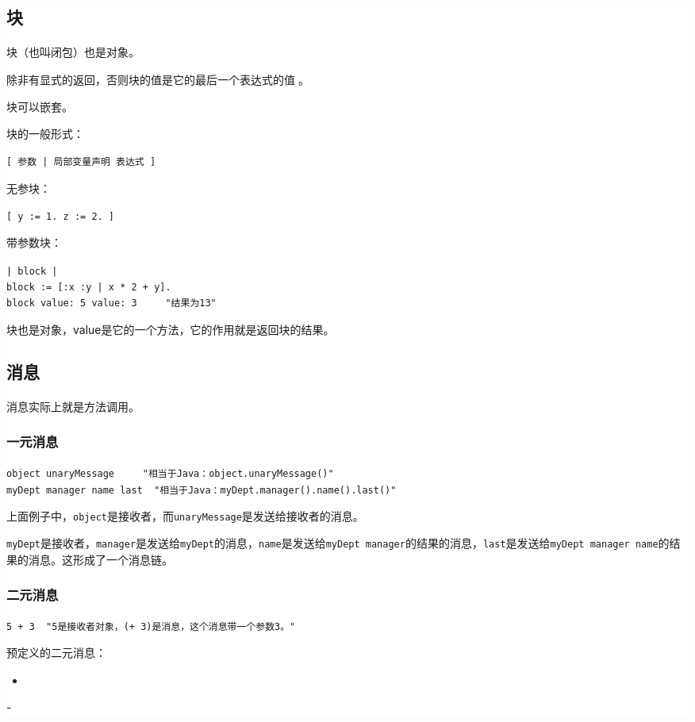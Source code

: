 ## 块

块（也叫闭包）也是对象。

除非有显式的返回，否则块的值是它的最后一个表达式的值 。

块可以嵌套。

块的一般形式：

```smalltalk
[ 参数 | 局部变量声明 表达式 ]
```

无参块：

```smalltalk
[ y := 1. z := 2. ]
```

带参数块：

```smalltalk
| block |
block := [:x :y | x * 2 + y].
block value: 5 value: 3     "结果为13"
```

块也是对象，value是它的一个方法，它的作用就是返回块的结果。



## 消息

消息实际上就是方法调用。

### 一元消息

```smalltalk
object unaryMessage     "相当于Java：object.unaryMessage()"
myDept manager name last  "相当于Java：myDept.manager().name().last()"
```

上面例子中，`object`是接收者，而`unaryMessage`是发送给接收者的消息。

`myDept`是接收者，`manager`是发送给`myDept`的消息，`name`是发送给`myDept manager`的结果的消息，`last`是发送给`myDept manager name`的结果的消息。这形成了一个消息链。

### 二元消息

```smalltalk
5 + 3  "5是接收者对象，(+ 3)是消息，这个消息带一个参数3。"
```

预定义的二元消息：

+

\-
